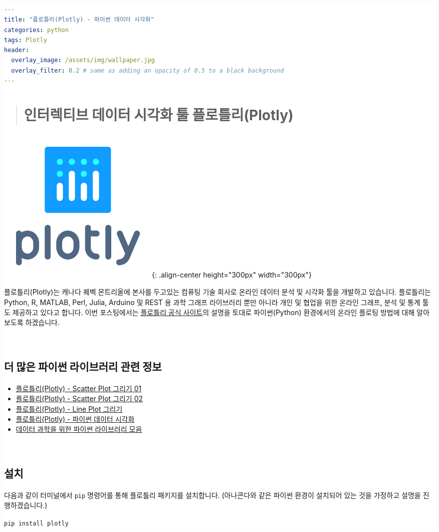 ```yaml
---
title: "플로틀리(Plotly) - 파이썬 데이터 시각화"
categories: python
tags: Plotly
header:
  overlay_image: /assets/img/wallpaper.jpg
  overlay_filter: 0.2 # same as adding an opacity of 0.5 to a black background
---
```

> # 인터렉티브 데이터 시각화 툴 플로틀리(Plotly)

![PNG](/assets/img/post_img/2019-09-30-python_plotly/img_plotly_logo.PNG){: .align-center height="300px" width="300px"}


플로틀리(Plotly)는 캐나다 퀘벡 몬트리올에 본사를 두고있는 컴퓨팅 기술 회사로 온라인 데이터 분석 및 시각화 툴을 개발하고 있습니다. 플로틀리는 Python, R, MATLAB, Perl, Julia, Arduino 및 REST 용 과학 그래프 라이브러리 뿐만 아니라 개인 및 협업을 위한 온라인 그래프, 분석 및 통계 툴도 제공하고 있다고 합니다. 이번 포스팅에서는 [플로틀리 공식 사이트](https://plot.ly/python/getting-started/#initialization-for-online-plotting)의 설명을 토대로 파이썬(Python) 환경에서의 온라인 플로팅 방법에 대해 알아보도록 하겠습니다.

<br>

## 더 많은 파이썬 라이브러리 관련 정보

- [플로틀리(Plotly) - Scatter Plot 그리기 01](https://wooiljeong.github.io/python/plotly_01/)
- [플로틀리(Plotly) - Scatter Plot 그리기 02](https://wooiljeong.github.io/python/plotly_02/)
- [플로틀리(Plotly) - Line Plot 그리기](https://wooiljeong.github.io/python/plotly_03/)
- [플로틀리(Plotly) - 파이썬 데이터 시각화](https://wooiljeong.github.io/python/python_plotly/)
- [데이터 과학을 위한 파이썬 라이브러리 모음](https://wooiljeong.github.io/python/python_library/)

<br>

## 설치

다음과 같이 터미널에서 ```pip``` 명령어를 통해 플로틀리 패키지를 설치합니다.
(아나콘다와 같은 파이썬 환경이 설치되어 있는 것을 가정하고 설명을 진행하겠습니다.)

```bash
pip install plotly
```
